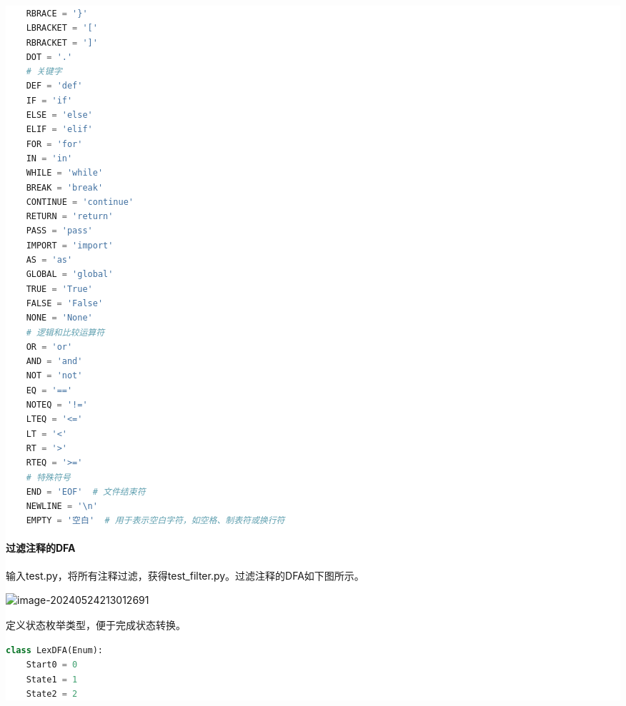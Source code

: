 ```python
    RBRACE = '}'
    LBRACKET = '['
    RBRACKET = ']'
    DOT = '.'
    # 关键字
    DEF = 'def'
    IF = 'if'
    ELSE = 'else'
    ELIF = 'elif'
    FOR = 'for'
    IN = 'in'
    WHILE = 'while'
    BREAK = 'break'
    CONTINUE = 'continue'
    RETURN = 'return'
    PASS = 'pass'
    IMPORT = 'import'
    AS = 'as'
    GLOBAL = 'global'
    TRUE = 'True'
    FALSE = 'False'
    NONE = 'None'
    # 逻辑和比较运算符
    OR = 'or'
    AND = 'and'
    NOT = 'not'
    EQ = '=='
    NOTEQ = '!='
    LTEQ = '<='
    LT = '<'
    RT = '>'
    RTEQ = '>='
    # 特殊符号
    END = 'EOF'  # 文件结束符
    NEWLINE = '\n'
    EMPTY = '空白'  # 用于表示空白字符，如空格、制表符或换行符
```

#### 过滤注释的DFA

输入test.py，将所有注释过滤，获得test_filter.py。过滤注释的DFA如下图所示。

![image-20240524213012691](C:\Users\mary\AppData\Roaming\Typora\typora-user-images\image-20240524213012691.png)

定义状态枚举类型，便于完成状态转换。

```python
class LexDFA(Enum):
    Start0 = 0
    State1 = 1
    State2 = 2
```
